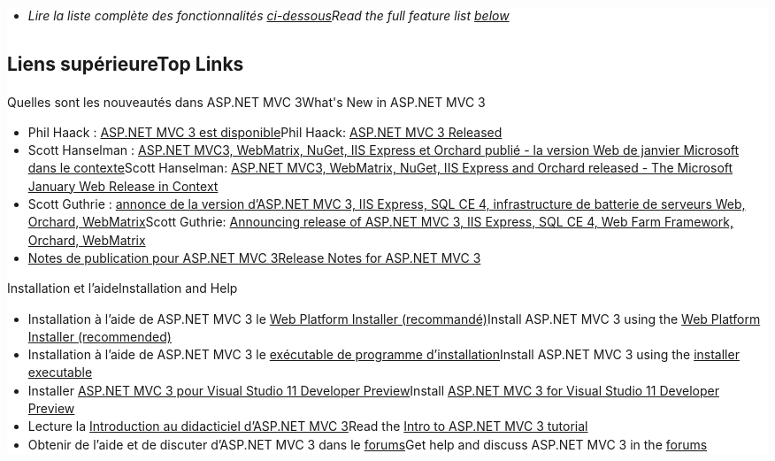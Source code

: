 - <span data-ttu-id="0c1bb-114">*Lire la liste complète des fonctionnalités [ci-dessous](#overview)*</span><span class="sxs-lookup"><span data-stu-id="0c1bb-114">*Read the full feature list [below](#overview)*</span></span>

## <a name="top-links"></a><span data-ttu-id="0c1bb-115">Liens supérieure</span><span class="sxs-lookup"><span data-stu-id="0c1bb-115">Top Links</span></span>

<span data-ttu-id="0c1bb-116">Quelles sont les nouveautés dans ASP.NET MVC 3</span><span class="sxs-lookup"><span data-stu-id="0c1bb-116">What's New in ASP.NET MVC 3</span></span>

- <span data-ttu-id="0c1bb-117">Phil Haack : [ASP.NET MVC 3 est disponible](http://haacked.com/archive/2011/01/13/aspnetmvc3-released.aspx)</span><span class="sxs-lookup"><span data-stu-id="0c1bb-117">Phil Haack: [ASP.NET MVC 3 Released](http://haacked.com/archive/2011/01/13/aspnetmvc3-released.aspx)</span></span>
- <span data-ttu-id="0c1bb-118">Scott Hanselman : [ASP.NET MVC3, WebMatrix, NuGet, IIS Express et Orchard publié - la version Web de janvier Microsoft dans le contexte](http://www.hanselman.com/blog/ASPNETMVC3WebMatrixNuGetIISExpressAndOrchardReleasedTheMicrosoftJanuaryWebReleaseInContext.aspx)</span><span class="sxs-lookup"><span data-stu-id="0c1bb-118">Scott Hanselman: [ASP.NET MVC3, WebMatrix, NuGet, IIS Express and Orchard released - The Microsoft January Web Release in Context](http://www.hanselman.com/blog/ASPNETMVC3WebMatrixNuGetIISExpressAndOrchardReleasedTheMicrosoftJanuaryWebReleaseInContext.aspx)</span></span>
- <span data-ttu-id="0c1bb-119">Scott Guthrie : [annonce de la version d’ASP.NET MVC 3, IIS Express, SQL CE 4, infrastructure de batterie de serveurs Web, Orchard, WebMatrix](https://weblogs.asp.net/scottgu/archive/2011/01/13/announcing-release-of-asp-net-mvc-3-iis-express-sql-ce-4-web-farm-framework-orchard-webmatrix.aspx)</span><span class="sxs-lookup"><span data-stu-id="0c1bb-119">Scott Guthrie: [Announcing release of ASP.NET MVC 3, IIS Express, SQL CE 4, Web Farm Framework, Orchard, WebMatrix](https://weblogs.asp.net/scottgu/archive/2011/01/13/announcing-release-of-asp-net-mvc-3-iis-express-sql-ce-4-web-farm-framework-orchard-webmatrix.aspx)</span></span>
- [<span data-ttu-id="0c1bb-120">Notes de publication pour ASP.NET MVC 3</span><span class="sxs-lookup"><span data-stu-id="0c1bb-120">Release Notes for ASP.NET MVC 3</span></span>](../whitepapers/mvc3-release-notes.md)

<span data-ttu-id="0c1bb-121">Installation et l’aide</span><span class="sxs-lookup"><span data-stu-id="0c1bb-121">Installation and Help</span></span>

- <span data-ttu-id="0c1bb-122">Installation à l’aide de ASP.NET MVC 3 le [Web Platform Installer (recommandé)](https://www.microsoft.com/web/handlers/webpi.ashx?command=getinstallerredirect&appid=MVC3)</span><span class="sxs-lookup"><span data-stu-id="0c1bb-122">Install ASP.NET MVC 3 using the [Web Platform Installer (recommended)](https://www.microsoft.com/web/handlers/webpi.ashx?command=getinstallerredirect&appid=MVC3)</span></span>
- <span data-ttu-id="0c1bb-123">Installation à l’aide de ASP.NET MVC 3 le [exécutable de programme d’installation](https://go.microsoft.com/fwlink/?LinkID=208140)</span><span class="sxs-lookup"><span data-stu-id="0c1bb-123">Install ASP.NET MVC 3 using the [installer executable](https://go.microsoft.com/fwlink/?LinkID=208140)</span></span>
- <span data-ttu-id="0c1bb-124">Installer [ASP.NET MVC 3 pour Visual Studio 11 Developer Preview](https://go.microsoft.com/fwlink/?LinkID=208140)</span><span class="sxs-lookup"><span data-stu-id="0c1bb-124">Install [ASP.NET MVC 3 for Visual Studio 11 Developer Preview](https://go.microsoft.com/fwlink/?LinkID=208140)</span></span>
- <span data-ttu-id="0c1bb-125">Lecture la [Introduction au didacticiel d’ASP.NET MVC 3](overview/older-versions/getting-started-with-aspnet-mvc3/cs/intro-to-aspnet-mvc-3.md)</span><span class="sxs-lookup"><span data-stu-id="0c1bb-125">Read the [Intro to ASP.NET MVC 3 tutorial](overview/older-versions/getting-started-with-aspnet-mvc3/cs/intro-to-aspnet-mvc-3.md)</span></span>
- <span data-ttu-id="0c1bb-126">Obtenir de l’aide et de discuter d’ASP.NET MVC 3 dans le [forums](https://forums.asp.net/1146.aspx)</span><span class="sxs-lookup"><span data-stu-id="0c1bb-126">Get help and discuss ASP.NET MVC 3 in the [forums](https://forums.asp.net/1146.aspx)</span></span>
